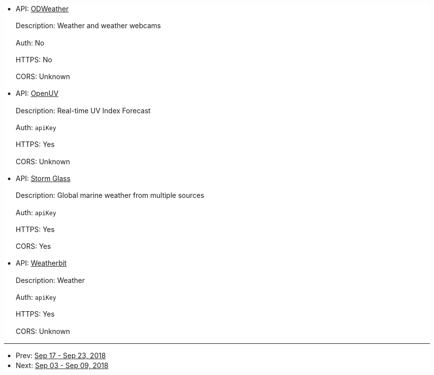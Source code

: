 
- API: [ODWeather](http://api.oceandrivers.com/static/docs.html)

  Description: Weather and weather webcams

  Auth: No

  HTTPS: No

  CORS: Unknown


- API: [OpenUV](https://www.openuv.io)

  Description: Real-time UV Index Forecast

  Auth: `apiKey`

  HTTPS: Yes

  CORS: Unknown


- API: [Storm Glass](https://stormglass.io/)

  Description: Global marine weather from multiple sources

  Auth: `apiKey`

  HTTPS: Yes

  CORS: Yes


- API: [Weatherbit](https://www.weatherbit.io/api)

  Description: Weather

  Auth: `apiKey`

  HTTPS: Yes

  CORS: Unknown



---

- Prev: [Sep 17 - Sep 23, 2018](/content/2018/38/README.md)
- Next: [Sep 03 - Sep 09, 2018](/content/2018/36/README.md)